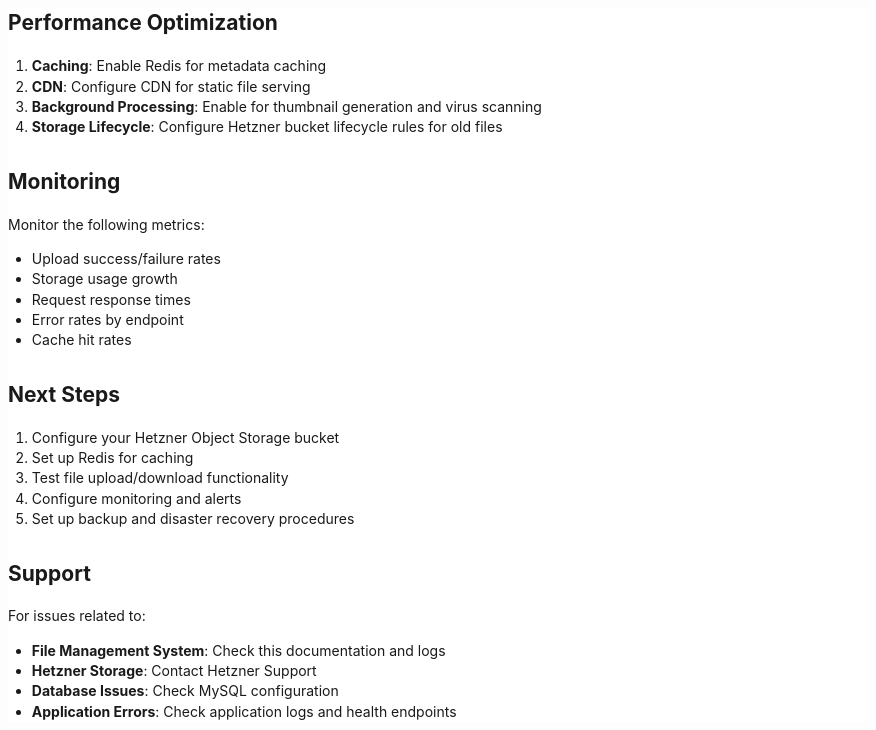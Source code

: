 ## Performance Optimization

1. **Caching**: Enable Redis for metadata caching
2. **CDN**: Configure CDN for static file serving
3. **Background Processing**: Enable for thumbnail generation and virus scanning
4. **Storage Lifecycle**: Configure Hetzner bucket lifecycle rules for old files

## Monitoring

Monitor the following metrics:
- Upload success/failure rates
- Storage usage growth
- Request response times
- Error rates by endpoint
- Cache hit rates

## Next Steps

1. Configure your Hetzner Object Storage bucket
2. Set up Redis for caching
3. Test file upload/download functionality
4. Configure monitoring and alerts
5. Set up backup and disaster recovery procedures

## Support

For issues related to:
- **File Management System**: Check this documentation and logs
- **Hetzner Storage**: Contact Hetzner Support
- **Database Issues**: Check MySQL configuration
- **Application Errors**: Check application logs and health endpoints
